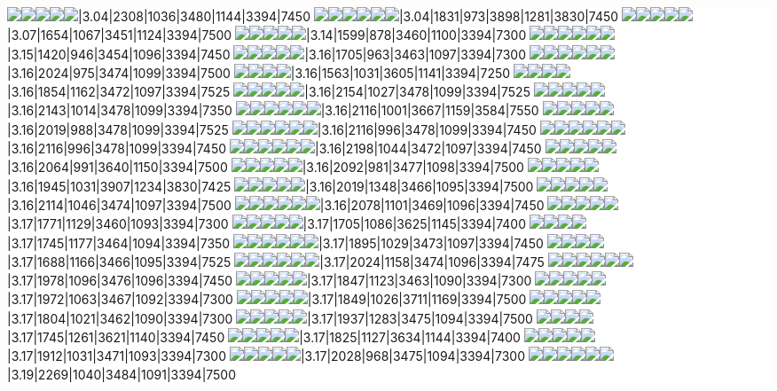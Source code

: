 ![](/item/3142.png)![](/item/3091.png)![](/item/1055.png)![](/item/1036.png)![](/item/1036.png)|3.04|2308|1036|3480|1144|3394|7450
![](/item/3091.png)![](/item/6609.png)![](/item/1001.png)![](/item/1055.png)![](/item/1036.png)![](/item/1036.png)|3.04|1831|973|3898|1281|3830|7450
![](/item/3124.png)![](/item/3091.png)![](/item/1001.png)![](/item/1055.png)![](/item/1036.png)|3.07|1654|1067|3451|1124|3394|7500
![](/item/6672.png)![](/item/3115.png)![](/item/1001.png)![](/item/1055.png)![](/item/1036.png)|3.14|1599|878|3460|1100|3394|7300
![](/item/3124.png)![](/item/3085.png)![](/item/1001.png)![](/item/1055.png)![](/item/1036.png)![](/item/1036.png)|3.15|1420|946|3454|1096|3394|7450
![](/item/6672.png)![](/item/3091.png)![](/item/1001.png)![](/item/1055.png)![](/item/1036.png)|3.16|1705|963|3463|1097|3394|7300
![](/item/6672.png)![](/item/3006.png)![](/item/1055.png)![](/item/1038.png)![](/item/1038.png)![](/item/1036.png)|3.16|2024|975|3474|1099|3394|7500
![](/item/3153.png)![](/item/3091.png)![](/item/1001.png)![](/item/1055.png)|3.16|1563|1031|3605|1141|3394|7250
![](/item/6671.png)![](/item/3046.png)![](/item/1055.png)![](/item/1037.png)|3.16|1854|1162|3472|1097|3394|7525
![](/item/6672.png)![](/item/3004.png)![](/item/1001.png)![](/item/1055.png)![](/item/1037.png)|3.16|2154|1027|3478|1099|3394|7525
![](/item/6672.png)![](/item/3179.png)![](/item/1001.png)![](/item/1055.png)![](/item/1038.png)|3.16|2143|1014|3478|1099|3394|7350
![](/item/6672.png)![](/item/6692.png)![](/item/1001.png)![](/item/1055.png)![](/item/1036.png)![](/item/1036.png)|3.16|2116|1001|3667|1159|3584|7550
![](/item/6672.png)![](/item/3508.png)![](/item/1001.png)![](/item/1055.png)![](/item/1037.png)|3.16|2019|988|3478|1099|3394|7525
![](/item/6672.png)![](/item/6693.png)![](/item/1001.png)![](/item/1055.png)![](/item/1036.png)![](/item/1036.png)|3.16|2116|996|3478|1099|3394|7450
![](/item/6672.png)![](/item/6696.png)![](/item/1001.png)![](/item/1055.png)![](/item/1036.png)![](/item/1036.png)|3.16|2116|996|3478|1099|3394|7450
![](/item/6672.png)![](/item/6676.png)![](/item/1001.png)![](/item/1055.png)![](/item/1036.png)![](/item/1036.png)|3.16|2198|1044|3472|1097|3394|7450
![](/item/6672.png)![](/item/3074.png)![](/item/1001.png)![](/item/1055.png)![](/item/1036.png)|3.16|2064|991|3640|1150|3394|7500
![](/item/6672.png)![](/item/6675.png)![](/item/1001.png)![](/item/1055.png)![](/item/1036.png)|3.16|2092|981|3477|1098|3394|7500
![](/item/6672.png)![](/item/6609.png)![](/item/1001.png)![](/item/1055.png)![](/item/1037.png)|3.16|1945|1031|3907|1234|3830|7425
![](/item/6671.png)![](/item/3095.png)![](/item/1001.png)![](/item/1055.png)![](/item/1036.png)|3.16|2019|1348|3466|1095|3394|7500
![](/item/6672.png)![](/item/3031.png)![](/item/1001.png)![](/item/1055.png)![](/item/1036.png)|3.16|2114|1046|3474|1097|3394|7500
![](/item/6672.png)![](/item/3033.png)![](/item/1001.png)![](/item/1055.png)![](/item/1036.png)![](/item/1036.png)|3.16|2078|1101|3469|1096|3394|7450
![](/item/3095.png)![](/item/3124.png)![](/item/1001.png)![](/item/1055.png)![](/item/1036.png)|3.17|1771|1129|3460|1093|3394|7300
![](/item/6672.png)![](/item/3153.png)![](/item/1001.png)![](/item/1055.png)![](/item/1036.png)|3.17|1705|1086|3625|1145|3394|7400
![](/item/6671.png)![](/item/3091.png)![](/item/1001.png)![](/item/1055.png)|3.17|1745|1177|3464|1094|3394|7350
![](/item/6672.png)![](/item/3087.png)![](/item/1001.png)![](/item/1055.png)![](/item/1036.png)![](/item/1036.png)|3.17|1895|1029|3473|1097|3394|7450
![](/item/6671.png)![](/item/3085.png)![](/item/1055.png)![](/item/1037.png)|3.17|1688|1166|3466|1095|3394|7525
![](/item/6671.png)![](/item/3006.png)![](/item/1055.png)![](/item/1038.png)![](/item/1037.png)![](/item/1036.png)|3.17|2024|1158|3474|1096|3394|7475
![](/item/6672.png)![](/item/3095.png)![](/item/1001.png)![](/item/1055.png)![](/item/1036.png)![](/item/1036.png)|3.17|1978|1096|3476|1096|3394|7450
![](/item/3124.png)![](/item/3033.png)![](/item/1001.png)![](/item/1055.png)![](/item/1036.png)|3.17|1847|1123|3463|1090|3394|7300
![](/item/6676.png)![](/item/3124.png)![](/item/1001.png)![](/item/1055.png)![](/item/1036.png)|3.17|1972|1063|3467|1092|3394|7300
![](/item/3124.png)![](/item/3072.png)![](/item/1001.png)![](/item/1055.png)![](/item/1036.png)|3.17|1849|1026|3711|1169|3394|7500
![](/item/3124.png)![](/item/3036.png)![](/item/1001.png)![](/item/1055.png)![](/item/1036.png)|3.17|1804|1021|3462|1090|3394|7300
![](/item/6671.png)![](/item/3087.png)![](/item/1001.png)![](/item/1055.png)![](/item/1036.png)|3.17|1937|1283|3475|1094|3394|7500
![](/item/6671.png)![](/item/3153.png)![](/item/1001.png)![](/item/1055.png)|3.17|1745|1261|3621|1140|3394|7450
![](/item/3153.png)![](/item/3095.png)![](/item/1001.png)![](/item/1055.png)![](/item/1036.png)|3.17|1825|1127|3634|1144|3394|7400
![](/item/3091.png)![](/item/3033.png)![](/item/1001.png)![](/item/1055.png)![](/item/1036.png)|3.17|1912|1031|3471|1093|3394|7300
![](/item/6676.png)![](/item/3091.png)![](/item/1001.png)![](/item/1055.png)![](/item/1036.png)|3.17|2028|968|3475|1094|3394|7300
![](/item/3006.png)![](/item/3033.png)![](/item/1055.png)![](/item/1038.png)![](/item/1038.png)![](/item/1036.png)|3.19|2269|1040|3484|1091|3394|7500